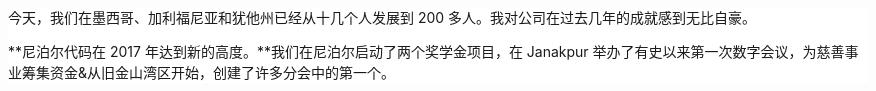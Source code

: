 
今天，我们在墨西哥、加利福尼亚和犹他州已经从十几个人发展到 200 多人。我对公司在过去几年的成就感到无比自豪。

**尼泊尔代码在 2017 年达到新的高度。**我们在尼泊尔启动了两个奖学金项目，在 Janakpur 举办了有史以来第一次数字会议，为慈善事业筹集资金&从旧金山湾区开始，创建了许多分会中的第一个。
